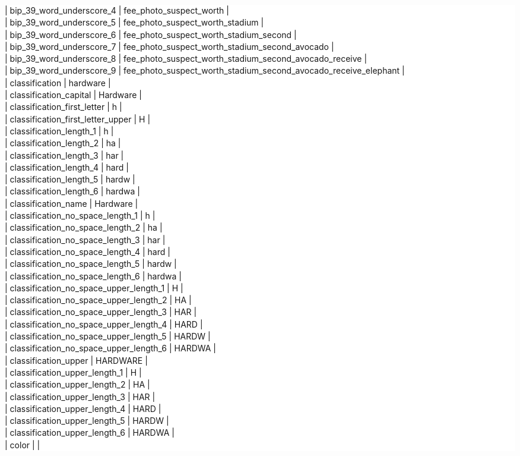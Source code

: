 | bip_39_word_underscore_4 | fee_photo_suspect_worth |  
| bip_39_word_underscore_5 | fee_photo_suspect_worth_stadium |  
| bip_39_word_underscore_6 | fee_photo_suspect_worth_stadium_second |  
| bip_39_word_underscore_7 | fee_photo_suspect_worth_stadium_second_avocado |  
| bip_39_word_underscore_8 | fee_photo_suspect_worth_stadium_second_avocado_receive |  
| bip_39_word_underscore_9 | fee_photo_suspect_worth_stadium_second_avocado_receive_elephant |  
| classification | hardware |  
| classification_capital | Hardware |  
| classification_first_letter | h |  
| classification_first_letter_upper | H |  
| classification_length_1 | h |  
| classification_length_2 | ha |  
| classification_length_3 | har |  
| classification_length_4 | hard |  
| classification_length_5 | hardw |  
| classification_length_6 | hardwa |  
| classification_name | Hardware |  
| classification_no_space_length_1 | h |  
| classification_no_space_length_2 | ha |  
| classification_no_space_length_3 | har |  
| classification_no_space_length_4 | hard |  
| classification_no_space_length_5 | hardw |  
| classification_no_space_length_6 | hardwa |  
| classification_no_space_upper_length_1 | H |  
| classification_no_space_upper_length_2 | HA |  
| classification_no_space_upper_length_3 | HAR |  
| classification_no_space_upper_length_4 | HARD |  
| classification_no_space_upper_length_5 | HARDW |  
| classification_no_space_upper_length_6 | HARDWA |  
| classification_upper | HARDWARE |  
| classification_upper_length_1 | H |  
| classification_upper_length_2 | HA |  
| classification_upper_length_3 | HAR |  
| classification_upper_length_4 | HARD |  
| classification_upper_length_5 | HARDW |  
| classification_upper_length_6 | HARDWA |  
| color |  |  